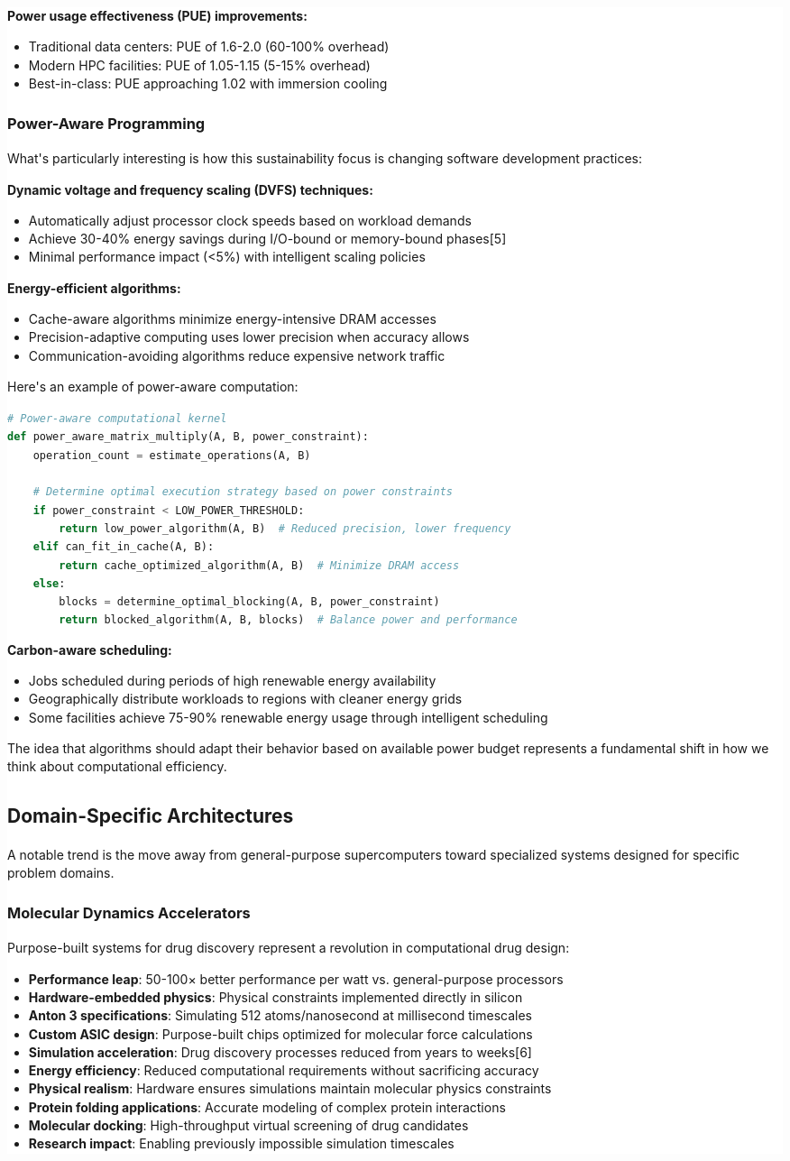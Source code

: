 **Power usage effectiveness (PUE) improvements:**
- Traditional data centers: PUE of 1.6-2.0 (60-100% overhead)
- Modern HPC facilities: PUE of 1.05-1.15 (5-15% overhead)
- Best-in-class: PUE approaching 1.02 with immersion cooling

### Power-Aware Programming

What's particularly interesting is how this sustainability focus is changing software development practices:

**Dynamic voltage and frequency scaling (DVFS) techniques:**
- Automatically adjust processor clock speeds based on workload demands
- Achieve 30-40% energy savings during I/O-bound or memory-bound phases[5]
- Minimal performance impact (<5%) with intelligent scaling policies

**Energy-efficient algorithms:**
- Cache-aware algorithms minimize energy-intensive DRAM accesses
- Precision-adaptive computing uses lower precision when accuracy allows
- Communication-avoiding algorithms reduce expensive network traffic

Here's an example of power-aware computation:

```python
# Power-aware computational kernel
def power_aware_matrix_multiply(A, B, power_constraint):
    operation_count = estimate_operations(A, B)

    # Determine optimal execution strategy based on power constraints
    if power_constraint < LOW_POWER_THRESHOLD:
        return low_power_algorithm(A, B)  # Reduced precision, lower frequency
    elif can_fit_in_cache(A, B):
        return cache_optimized_algorithm(A, B)  # Minimize DRAM access
    else:
        blocks = determine_optimal_blocking(A, B, power_constraint)
        return blocked_algorithm(A, B, blocks)  # Balance power and performance
```

**Carbon-aware scheduling:**
- Jobs scheduled during periods of high renewable energy availability
- Geographically distribute workloads to regions with cleaner energy grids
- Some facilities achieve 75-90% renewable energy usage through intelligent scheduling

The idea that algorithms should adapt their behavior based on available power budget represents a fundamental shift in how we think about computational efficiency.

## Domain-Specific Architectures

A notable trend is the move away from general-purpose supercomputers toward specialized systems designed for specific problem domains.

### Molecular Dynamics Accelerators

Purpose-built systems for drug discovery represent a revolution in computational drug design:

- **Performance leap**: 50-100× better performance per watt vs. general-purpose processors
- **Hardware-embedded physics**: Physical constraints implemented directly in silicon
- **Anton 3 specifications**: Simulating 512 atoms/nanosecond at millisecond timescales
- **Custom ASIC design**: Purpose-built chips optimized for molecular force calculations
- **Simulation acceleration**: Drug discovery processes reduced from years to weeks[6]
- **Energy efficiency**: Reduced computational requirements without sacrificing accuracy
- **Physical realism**: Hardware ensures simulations maintain molecular physics constraints
- **Protein folding applications**: Accurate modeling of complex protein interactions
- **Molecular docking**: High-throughput virtual screening of drug candidates
- **Research impact**: Enabling previously impossible simulation timescales
